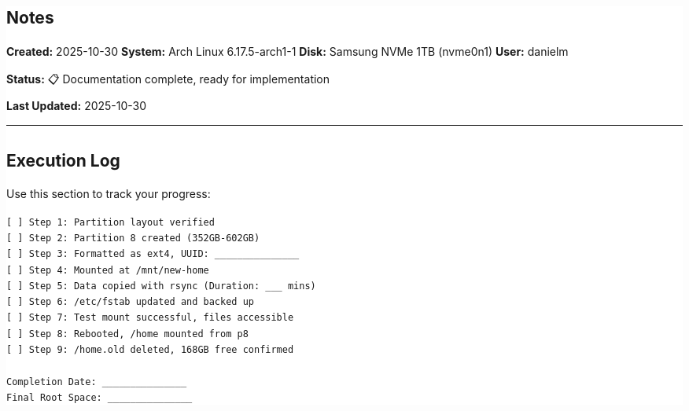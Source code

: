 ## Notes

**Created:** 2025-10-30
**System:** Arch Linux 6.17.5-arch1-1
**Disk:** Samsung NVMe 1TB (nvme0n1)
**User:** danielm

**Status:** 📋 Documentation complete, ready for implementation

**Last Updated:** 2025-10-30

---

## Execution Log

Use this section to track your progress:

```
[ ] Step 1: Partition layout verified
[ ] Step 2: Partition 8 created (352GB-602GB)
[ ] Step 3: Formatted as ext4, UUID: _______________
[ ] Step 4: Mounted at /mnt/new-home
[ ] Step 5: Data copied with rsync (Duration: ___ mins)
[ ] Step 6: /etc/fstab updated and backed up
[ ] Step 7: Test mount successful, files accessible
[ ] Step 8: Rebooted, /home mounted from p8
[ ] Step 9: /home.old deleted, 168GB free confirmed

Completion Date: _______________
Final Root Space: _______________
```
